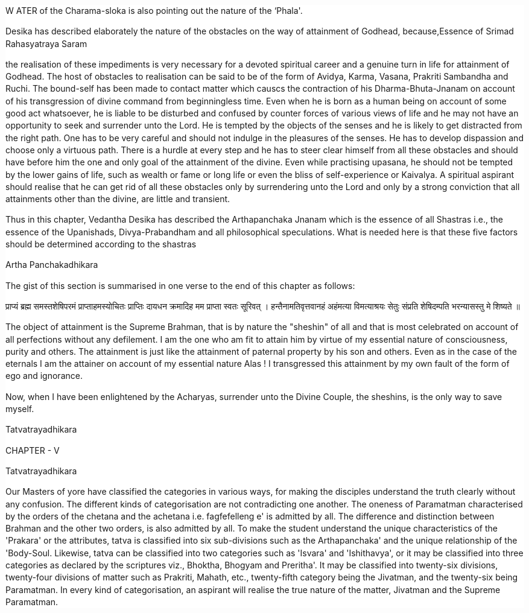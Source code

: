 W ATER of the Charama-sloka is also pointing out the nature of the ‘Phala'.

Desika has described elaborately the nature of the obstacles on the way of attainment of Godhead, because,Essence of Srimad Rahasyatraya Saram

the realisation of these impediments is very necessary for a devoted spiritual career and a genuine turn in life for attainment of Godhead. The host of obstacles to realisation can be said to be of the form of Avidya, Karma, Vasana, Prakriti Sambandha and Ruchi. The bound-self has been made to contact matter which causcs the contraction of his Dharma-Bhuta-Jnanam on account of his transgression of divine command from beginningless time. Even when he is born as a human being on account of some good act whatsoever, he is liable to be disturbed and confused by counter forces of various views of life and he may not have an opportunity to seek and surrender unto the Lord. He is tempted by the objects of the senses and he is likely to get distracted from the right path. One has to be very careful and should not indulge in the pleasures of the senses. He has to develop dispassion and choose only a virtuous path. There is a hurdle at every step and he has to steer clear himself from all these obstacles and should have before him the one and only goal of the attainment of the divine. Even while practising upasana, he should not be tempted by the lower gains of life, such as wealth or fame or long life or even the bliss of self-experience or Kaivalya. A spiritual aspirant should realise that he can get rid of all these obstacles only by surrendering unto the Lord and only by a strong conviction that all attainments other than the divine, are little and transient.

Thus in this chapter, Vedantha Desika has described the Arthapanchaka Jnanam which is the essence of all Shastras i.e., the essence of the Upanishads, Divya-Prabandham and all philosophical speculations. What is needed here is that these five factors should be determined according to the shastras

Artha Panchakadhikara

The gist of this section is summarised in one verse to the end of this chapter as follows:

प्राप्यं ब्रह्म समस्तशेषिपरमं प्राप्ताहमस्योचितः प्राप्तिः दायधन क्रमादिह मम प्राप्ता स्वतः सूरिवत् । हन्तैनामतिवृत्तवानहं अहंमत्या विमत्याश्रयः सेतुः संप्रति शेषिदम्पति भरन्यासस्तु मे शिष्यते ॥

The object of attainment is the Supreme Brahman, that is by nature the "sheshin" of all and that is most celebrated on account of all perfections without any defilement. I am the one who am fit to attain him by virtue of my essential nature of consciousness, purity and others. The attainment is just like the attainment of paternal property by his son and others. Even as in the case of the eternals I am the attainer on account of my essential nature Alas ! I transgressed this attainment by my own fault of the form of ego and ignorance.

Now, when I have been enlightened by the Acharyas, surrender unto the Divine Couple, the sheshins, is the only way to save myself.

Tatvatrayadhikara

CHAPTER - V

Tatvatrayadhikara

Our Masters of yore have classified the categories in various ways, for making the disciples understand the truth clearly without any confusion. The different kinds of categorisation are not contradicting one another. The oneness of Paramatman characterised by the orders of the chetana and the achetana i.e. fagfefelleng e' is admitted by all. The difference and distinction between Brahman and the other two orders, is also admitted by all. To make the student understand the unique characteristics of the 'Prakara' or the attributes, tatva is classified into six sub-divisions such as the Arthapanchaka' and the unique relationship of the 'Body-Soul. Likewise, tatva can be classified into two categories such as 'Isvara' and 'Ishithavya', or it may be classified into three categories as declared by the scriptures viz., Bhoktha, Bhogyam and Preritha'. It may be classified into twenty-six divisions, twenty-four divisions of matter such as Prakriti, Mahath, etc., twenty-fifth category being the Jivatman, and the twenty-six being Paramatman. In every kind of categorisation, an aspirant will realise the true nature of the matter, Jivatman and the Supreme Paramatman.
